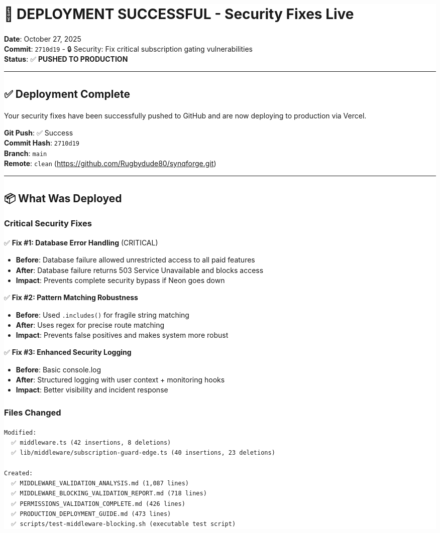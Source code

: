 # 🎉 DEPLOYMENT SUCCESSFUL - Security Fixes Live

**Date**: October 27, 2025  
**Commit**: `2710d19` - 🔒 Security: Fix critical subscription gating vulnerabilities  
**Status**: ✅ **PUSHED TO PRODUCTION**

---

## ✅ Deployment Complete

Your security fixes have been successfully pushed to GitHub and are now deploying to production via Vercel.

**Git Push**: ✅ Success  
**Commit Hash**: `2710d19`  
**Branch**: `main`  
**Remote**: `clean` (https://github.com/Rugbydude80/synqforge.git)

---

## 📦 What Was Deployed

### Critical Security Fixes

✅ **Fix #1: Database Error Handling** (CRITICAL)
- **Before**: Database failure allowed unrestricted access to all paid features
- **After**: Database failure returns 503 Service Unavailable and blocks access
- **Impact**: Prevents complete security bypass if Neon goes down

✅ **Fix #2: Pattern Matching Robustness**
- **Before**: Used `.includes()` for fragile string matching
- **After**: Uses regex for precise route matching
- **Impact**: Prevents false positives and makes system more robust

✅ **Fix #3: Enhanced Security Logging**
- **Before**: Basic console.log
- **After**: Structured logging with user context + monitoring hooks
- **Impact**: Better visibility and incident response

### Files Changed

```
Modified:
  ✅ middleware.ts (42 insertions, 8 deletions)
  ✅ lib/middleware/subscription-guard-edge.ts (40 insertions, 23 deletions)

Created:
  ✅ MIDDLEWARE_VALIDATION_ANALYSIS.md (1,087 lines)
  ✅ MIDDLEWARE_BLOCKING_VALIDATION_REPORT.md (718 lines)
  ✅ PERMISSIONS_VALIDATION_COMPLETE.md (426 lines)
  ✅ PRODUCTION_DEPLOYMENT_GUIDE.md (473 lines)
  ✅ scripts/test-middleware-blocking.sh (executable test script)
```
